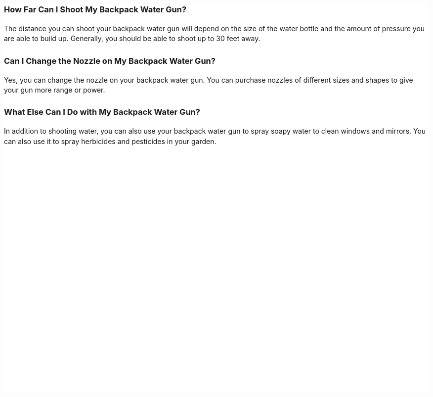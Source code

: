 <h3>How Far Can I Shoot My Backpack Water Gun?</h3>

<p>The distance you can shoot your backpack water gun will depend on the size of the water bottle and the amount of pressure you are able to build up. Generally, you should be able to shoot up to 30 feet away.</p>

<h3>Can I Change the Nozzle on My Backpack Water Gun?</h3>

<p>Yes, you can change the nozzle on your backpack water gun. You can purchase nozzles of different sizes and shapes to give your gun more range or power.</p>

<h3>What Else Can I Do with My Backpack Water Gun?</h3>

<p>In addition to shooting water, you can also use your backpack water gun to spray soapy water to clean windows and mirrors. You can also use it to spray herbicides and pesticides in your garden.</p>

<div style="position: relative; padding-bottom: 56.25%; overflow: hidden"><iframe src="https://www.youtube.com/embed/gRvjWylw69Y" frameborder="0" allow="accelerometer; autoplay; clipboard-write; encrypted-media; gyroscope; picture-in-picture; web-share" allowfullscreen style="position: absolute; top: 0; left: 0; width: 100%; height: 100%;"></iframe>
</div>